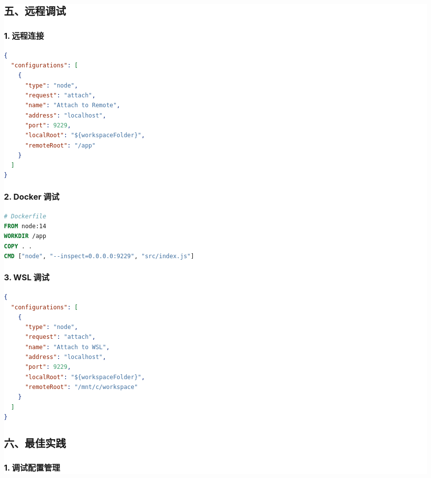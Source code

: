## 五、远程调试

### 1. 远程连接

```json
{
  "configurations": [
    {
      "type": "node",
      "request": "attach",
      "name": "Attach to Remote",
      "address": "localhost",
      "port": 9229,
      "localRoot": "${workspaceFolder}",
      "remoteRoot": "/app"
    }
  ]
}
```

### 2. Docker 调试

```dockerfile
# Dockerfile
FROM node:14
WORKDIR /app
COPY . .
CMD ["node", "--inspect=0.0.0.0:9229", "src/index.js"]
```

### 3. WSL 调试

```json
{
  "configurations": [
    {
      "type": "node",
      "request": "attach",
      "name": "Attach to WSL",
      "address": "localhost",
      "port": 9229,
      "localRoot": "${workspaceFolder}",
      "remoteRoot": "/mnt/c/workspace"
    }
  ]
}
```

## 六、最佳实践

### 1. 调试配置管理
